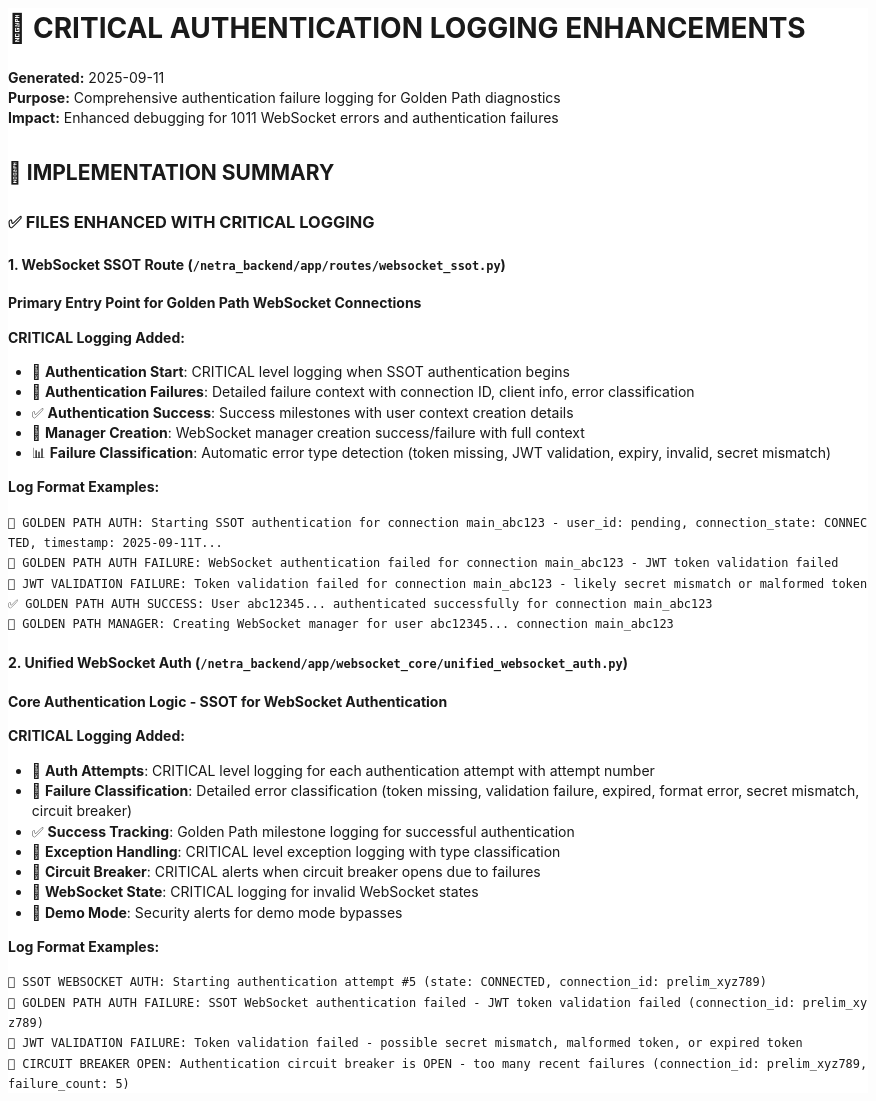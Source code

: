 # 🚨 CRITICAL AUTHENTICATION LOGGING ENHANCEMENTS

**Generated:** 2025-09-11  
**Purpose:** Comprehensive authentication failure logging for Golden Path diagnostics  
**Impact:** Enhanced debugging for 1011 WebSocket errors and authentication failures

## 🎯 IMPLEMENTATION SUMMARY

### ✅ FILES ENHANCED WITH CRITICAL LOGGING

#### 1. WebSocket SSOT Route (`/netra_backend/app/routes/websocket_ssot.py`)
**Primary Entry Point for Golden Path WebSocket Connections**

**CRITICAL Logging Added:**
- 🔑 **Authentication Start**: CRITICAL level logging when SSOT authentication begins
- 🚨 **Authentication Failures**: Detailed failure context with connection ID, client info, error classification
- ✅ **Authentication Success**: Success milestones with user context creation details
- 🔧 **Manager Creation**: WebSocket manager creation success/failure with full context
- 📊 **Failure Classification**: Automatic error type detection (token missing, JWT validation, expiry, invalid, secret mismatch)

**Log Format Examples:**
```
🔑 GOLDEN PATH AUTH: Starting SSOT authentication for connection main_abc123 - user_id: pending, connection_state: CONNECTED, timestamp: 2025-09-11T...
🚨 GOLDEN PATH AUTH FAILURE: WebSocket authentication failed for connection main_abc123 - JWT token validation failed
🔑 JWT VALIDATION FAILURE: Token validation failed for connection main_abc123 - likely secret mismatch or malformed token
✅ GOLDEN PATH AUTH SUCCESS: User abc12345... authenticated successfully for connection main_abc123
🔧 GOLDEN PATH MANAGER: Creating WebSocket manager for user abc12345... connection main_abc123
```

#### 2. Unified WebSocket Auth (`/netra_backend/app/websocket_core/unified_websocket_auth.py`)
**Core Authentication Logic - SSOT for WebSocket Authentication**

**CRITICAL Logging Added:**
- 🔑 **Auth Attempts**: CRITICAL level logging for each authentication attempt with attempt number
- 🚨 **Failure Classification**: Detailed error classification (token missing, validation failure, expired, format error, secret mismatch, circuit breaker)
- ✅ **Success Tracking**: Golden Path milestone logging for successful authentication
- 🔧 **Exception Handling**: CRITICAL level exception logging with type classification
- 🚨 **Circuit Breaker**: CRITICAL alerts when circuit breaker opens due to failures
- 🔑 **WebSocket State**: CRITICAL logging for invalid WebSocket states
- 🚨 **Demo Mode**: Security alerts for demo mode bypasses

**Log Format Examples:**
```
🔑 SSOT WEBSOCKET AUTH: Starting authentication attempt #5 (state: CONNECTED, connection_id: prelim_xyz789)
🚨 GOLDEN PATH AUTH FAILURE: SSOT WebSocket authentication failed - JWT token validation failed (connection_id: prelim_xyz789)
🔑 JWT VALIDATION FAILURE: Token validation failed - possible secret mismatch, malformed token, or expired token
🚨 CIRCUIT BREAKER OPEN: Authentication circuit breaker is OPEN - too many recent failures (connection_id: prelim_xyz789, failure_count: 5)
```
